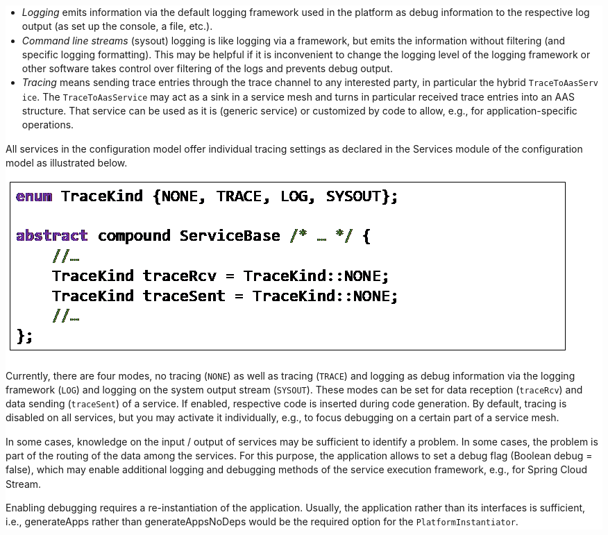 - _Logging_ emits information via the default logging framework used in the platform as debug information to the respective log output (as set up the console, a file, etc.).
- _Command line streams_ (sysout) logging is like logging via a framework, but emits the information without filtering (and specific logging formatting). This may be helpful if it is inconvenient to change the logging level of the logging framework or other software takes control over filtering of the logs and prevents debug output.
- _Tracing_ means sending trace entries through the trace channel to any interested party, in particular the hybrid `TraceToAasService`. The `TraceToAasService` may act as a sink in a service mesh and turns in particular received trace entries into an AAS structure. That service can be used as it is (generic service) or customized by code to allow, e.g., for application-specific operations.

All services in the configuration model offer individual tracing settings as declared in the Services module of the configuration model as illustrated below.

![Logging](HowTo_Logging.png)

Currently, there are four modes, no tracing (`NONE`) as well as tracing (`TRACE`) and logging as debug information via the logging framework (`LOG`) and logging on the system output stream (`SYSOUT`). These modes can be set for data reception (`traceRcv`) and data sending (`traceSent`) of a service. If enabled, respective code is inserted during code generation. By default, tracing is disabled on all services, but you may activate it individually, e.g., to focus debugging on a certain part of a service mesh.

In some cases, knowledge on the input / output of services may be sufficient to identify a problem. In some cases, the problem is part of the routing of the data among the services. For this purpose, the application allows to set a debug flag (Boolean debug = false), which may enable additional logging and debugging methods of the service execution framework, e.g., for Spring Cloud Stream.

Enabling debugging requires a re-instantiation of the application. Usually, the application rather than its interfaces is sufficient, i.e., generateApps rather than generateAppsNoDeps would be the required option for the `PlatformInstantiator`.